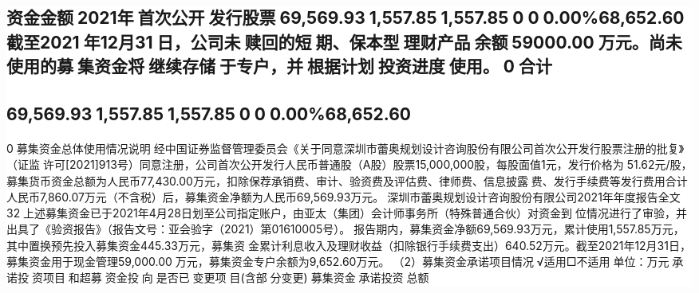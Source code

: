资金金额
2021年
首次公开
发行股票
69,569.93
1,557.85
1,557.85
0
0
0.00%68,652.60
截至2021
年12月31
日，公司未
赎回的短
期、保本型
理财产品
余额
59000.00
万元。尚未
使用的募
集资金将
继续存储
于专户，并
根据计划
投资进度
使用。
0
合计
--
69,569.93
1,557.85
1,557.85
0
0
0.00%68,652.60
--
0
募集资金总体使用情况说明
经中国证券监督管理委员会《关于同意深圳市蕾奥规划设计咨询股份有限公司首次公开发行股票注册的批复》（证监
许可[2021]913号）同意注册，公司首次公开发行人民币普通股（A股）股票15,000,000股，每股面值1元，发行价格为
51.62元/股，募集货币资金总额为人民币77,430.00万元，扣除保荐承销费、审计、验资费及评估费、律师费、信息披露
费、发行手续费等发行费用合计人民币7,860.07万元（不含税）后，募集资金净额为人民币69,569.93万元。
深圳市蕾奥规划设计咨询股份有限公司2021年年度报告全文
32
上述募集资金已于2021年4月28日划至公司指定账户，由亚太（集团）会计师事务所（特殊普通合伙）对资金到
位情况进行了审验，并出具了《验资报告》（报告文号：亚会验字（2021）第01610005号）。
报告期内，募集资金净额69,569.93万元，累计使用1,557.85万元，其中置换预先投入募集资金445.33万元，募集资
金累计利息收入及理财收益（扣除银行手续费支出）640.52万元。截至2021年12月31日，募集资金用于现金管理59,000.00
万元，募集资金专户余额为9,652.60万元。
（2）募集资金承诺项目情况
√适用□不适用
单位：万元
承诺投
资项目
和超募
资金投
向
是否已
变更项
目(含部
分变更)
募集资金
承诺投资
总额
